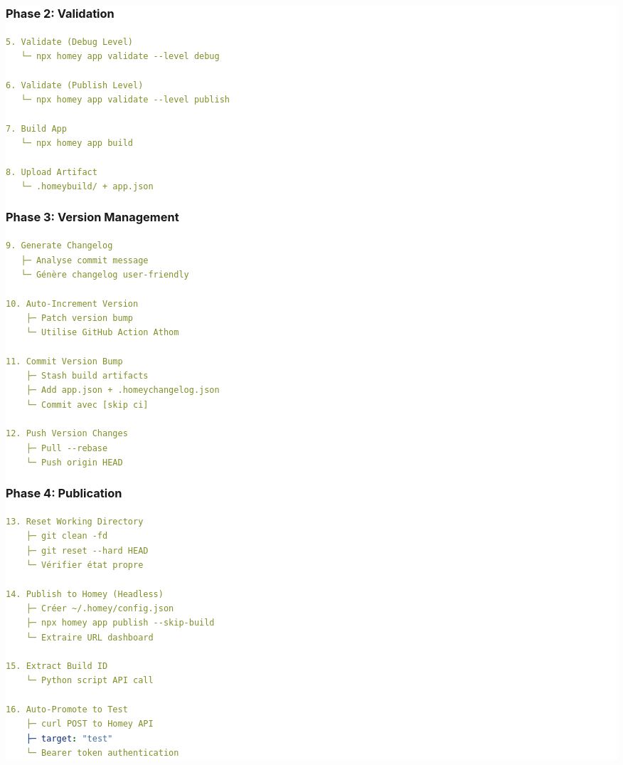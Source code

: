### Phase 2: Validation

```yaml
5. Validate (Debug Level)
   └─ npx homey app validate --level debug

6. Validate (Publish Level)
   └─ npx homey app validate --level publish

7. Build App
   └─ npx homey app build

8. Upload Artifact
   └─ .homeybuild/ + app.json
```

### Phase 3: Version Management

```yaml
9. Generate Changelog
   ├─ Analyse commit message
   └─ Génère changelog user-friendly

10. Auto-Increment Version
    ├─ Patch version bump
    └─ Utilise GitHub Action Athom

11. Commit Version Bump
    ├─ Stash build artifacts
    ├─ Add app.json + .homeychangelog.json
    └─ Commit avec [skip ci]

12. Push Version Changes
    ├─ Pull --rebase
    └─ Push origin HEAD
```

### Phase 4: Publication

```yaml
13. Reset Working Directory
    ├─ git clean -fd
    ├─ git reset --hard HEAD
    └─ Vérifier état propre

14. Publish to Homey (Headless)
    ├─ Créer ~/.homey/config.json
    ├─ npx homey app publish --skip-build
    └─ Extraire URL dashboard

15. Extract Build ID
    └─ Python script API call

16. Auto-Promote to Test
    ├─ curl POST to Homey API
    ├─ target: "test"
    └─ Bearer token authentication
```
